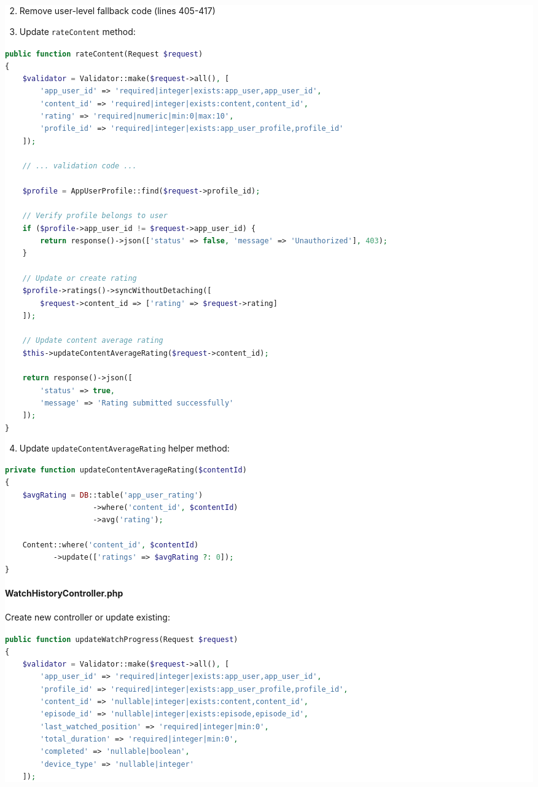 2. Remove user-level fallback code (lines 405-417)

3. Update `rateContent` method:
```php
public function rateContent(Request $request)
{
    $validator = Validator::make($request->all(), [
        'app_user_id' => 'required|integer|exists:app_user,app_user_id',
        'content_id' => 'required|integer|exists:content,content_id',
        'rating' => 'required|numeric|min:0|max:10',
        'profile_id' => 'required|integer|exists:app_user_profile,profile_id'
    ]);

    // ... validation code ...

    $profile = AppUserProfile::find($request->profile_id);
    
    // Verify profile belongs to user
    if ($profile->app_user_id != $request->app_user_id) {
        return response()->json(['status' => false, 'message' => 'Unauthorized'], 403);
    }
    
    // Update or create rating
    $profile->ratings()->syncWithoutDetaching([
        $request->content_id => ['rating' => $request->rating]
    ]);

    // Update content average rating
    $this->updateContentAverageRating($request->content_id);

    return response()->json([
        'status' => true,
        'message' => 'Rating submitted successfully'
    ]);
}
```

4. Update `updateContentAverageRating` helper method:
```php
private function updateContentAverageRating($contentId)
{
    $avgRating = DB::table('app_user_rating')
                    ->where('content_id', $contentId)
                    ->avg('rating');
    
    Content::where('content_id', $contentId)
           ->update(['ratings' => $avgRating ?: 0]);
}
```

#### WatchHistoryController.php
Create new controller or update existing:
```php
public function updateWatchProgress(Request $request)
{
    $validator = Validator::make($request->all(), [
        'app_user_id' => 'required|integer|exists:app_user,app_user_id',
        'profile_id' => 'required|integer|exists:app_user_profile,profile_id',
        'content_id' => 'nullable|integer|exists:content,content_id',
        'episode_id' => 'nullable|integer|exists:episode,episode_id',
        'last_watched_position' => 'required|integer|min:0',
        'total_duration' => 'required|integer|min:0',
        'completed' => 'nullable|boolean',
        'device_type' => 'nullable|integer'
    ]);
```